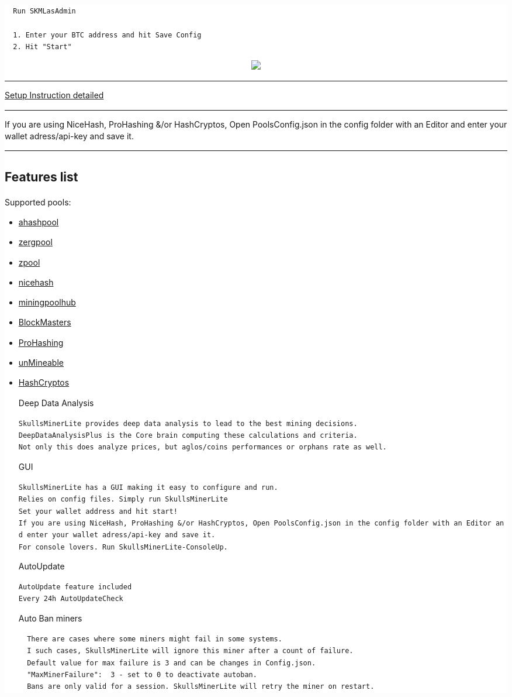      Run SKMLasAdmin

      1. Enter your BTC address and hit Save Config
      2. Hit "Start"
      
<p align="center">
<img src="https://skullsminer.net/images/confi.png">	
</p>

*****
[Setup Instruction detailed](https://www.skullsminer.net/setup.php)
*****
If you are using NiceHash, ProHashing &/or HashCryptos, Open PoolsConfig.json in the config folder with an Editor and enter your wallet adress/api-key and save it.
*****

## Features list

   Supported pools:
- [ahashpool](http://ahashpool.com)
- [zergpool](http://zergpool.com)
- [zpool](https://zpool.ca)
- [nicehash](https://www.nicehash.com)
- [miningpoolhub](https://miningpoolhub.com/)
- [BlockMasters](http://blockmasters.co)
- [ProHashing](https://prohashing.com/?r=VaP0CpNE)
- [unMineable](https://unmineable.com/?ref=tiy3-p5qg)
- [HashCryptos](https://www.hashcryptos.com)


   Deep Data Analysis
   
      SkullsMinerLite provides deep data analysis to lead to the best mining decisions.
      DeepDataAnalysisPlus is the Core brain computing these calculations and criteria.
      Not only this does analyze prices, but aglos/coins performances or orphans rate as well.

   GUI
   
      SkullsMinerLite has a GUI making it easy to configure and run.
      Relies on config files. Simply run SkullsMinerLite 
      Set your wallet address and hit start!
      If you are using NiceHash, ProHashing &/or HashCryptos, Open PoolsConfig.json in the config folder with an Editor and enter your wallet adress/api-key and save it.
      For console lovers. Run SkullsMinerLite-ConsoleUp.
 
   AutoUpdate
   
      AutoUpdate feature included
	  Every 24h AutoUpdateCheck
      
   Auto Ban miners
   
        There are cases where some miners might fail in some systems.
        I such cases, SkullsMinerLite will ignore this miner after a count of failure.
        Default value for max failure is 3 and can be changes in Config.json.
        "MaxMinerFailure":  3 - set to 0 to deactivate autoban.
        Bans are only valid for a session. SkullsMinerLite will retry the miner on restart.
		